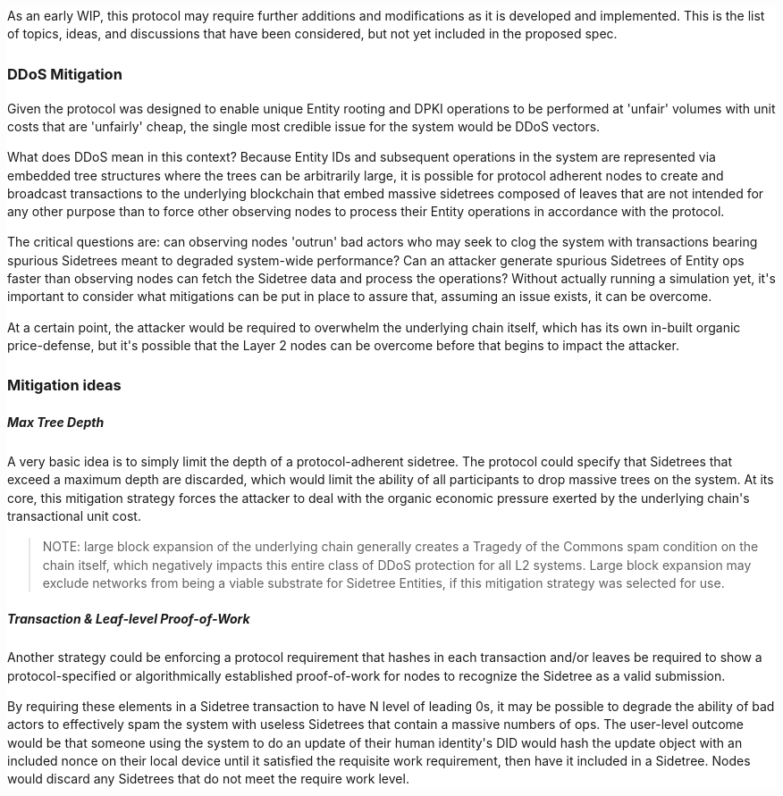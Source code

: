 As an early WIP, this protocol may require further additions and modifications as it is developed and implemented. This is the list of topics, ideas, and discussions that have been considered, but not yet included in the proposed spec.

### DDoS Mitigation

Given the protocol was designed to enable unique Entity rooting and DPKI operations to be performed at 'unfair' volumes with unit costs that are 'unfairly' cheap, the single most credible issue for the system would be DDoS vectors.

What does DDoS mean in this context? Because Entity IDs and subsequent operations in the system are represented via embedded tree structures where the trees can be arbitrarily large, it is possible for protocol adherent nodes to create and broadcast transactions to the underlying blockchain that embed massive sidetrees composed of leaves that are not intended for any other purpose than to force other observing nodes to process their Entity operations in accordance with the protocol.

The critical questions are: can observing nodes 'outrun' bad actors who may seek to clog the system with transactions bearing spurious Sidetrees meant to degraded system-wide performance? Can an attacker generate spurious Sidetrees of Entity ops faster than observing nodes can fetch the Sidetree data and process the operations? Without actually running a simulation yet, it's important to consider what mitigations can be put in place to assure that, assuming an issue exists, it can be overcome.

At a certain point, the attacker would be required to overwhelm the underlying chain itself, which has its own in-built organic price-defense, but it's possible that the Layer 2 nodes can be overcome before that begins to impact the attacker.

### Mitigation ideas

##### Max Tree Depth

A very basic idea is to simply limit the depth of a protocol-adherent sidetree. The protocol could specify that Sidetrees that exceed a maximum depth are discarded, which would limit the ability of all participants to drop massive trees on the system. At its core, this mitigation strategy forces the attacker to deal with the organic economic pressure exerted by the underlying chain's transactional unit cost.

> NOTE: large block expansion of the underlying chain generally creates a Tragedy of the Commons spam condition on the chain itself, which negatively impacts this entire class of DDoS protection for all L2 systems. Large block expansion may exclude networks from being a viable substrate for Sidetree Entities, if this mitigation strategy was selected for use.

##### Transaction & Leaf-level Proof-of-Work

Another strategy could be enforcing a protocol requirement that hashes in each transaction and/or leaves be required to show a protocol-specified or algorithmically established proof-of-work for nodes to recognize the Sidetree as a valid submission.

By requiring these elements in a Sidetree transaction to have N level of leading 0s, it may be possible to degrade the ability of bad actors to effectively spam the system with useless Sidetrees that contain a massive numbers of ops. The user-level outcome would be that someone using the system to do an update of their human identity's DID would hash the update object with an included nonce on their local device until it satisfied the requisite work requirement, then have it included in a Sidetree. Nodes would discard any Sidetrees that do not meet the require work level.